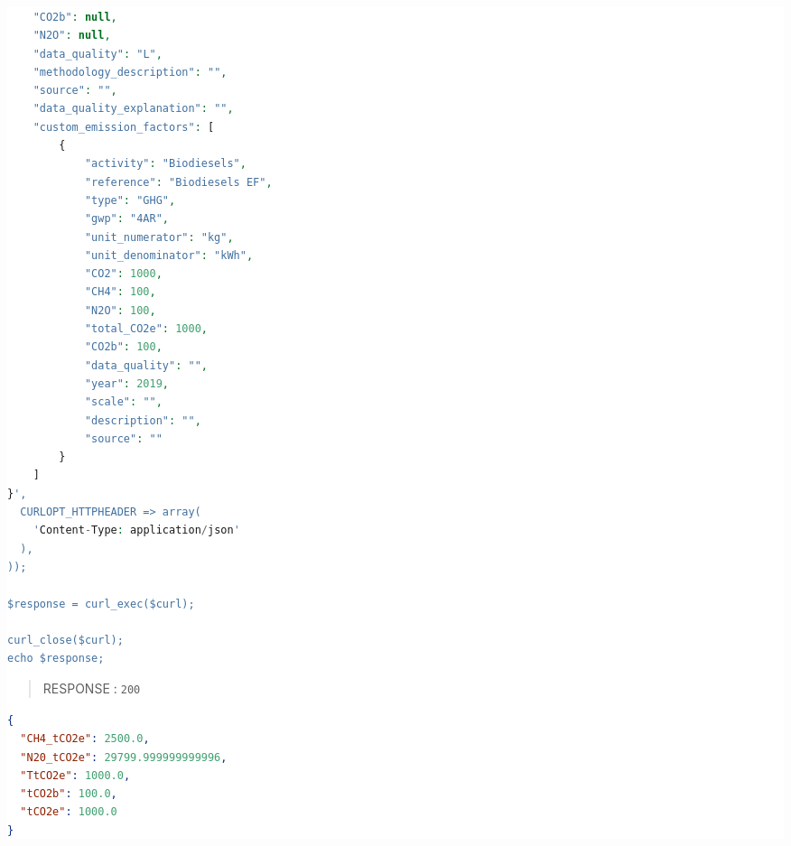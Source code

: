 ```php
    "CO2b": null,
    "N2O": null,
    "data_quality": "L",
    "methodology_description": "",
    "source": "",
    "data_quality_explanation": "",
    "custom_emission_factors": [
        {
            "activity": "Biodiesels",
            "reference": "Biodiesels EF",
            "type": "GHG",
            "gwp": "4AR",
            "unit_numerator": "kg",
            "unit_denominator": "kWh",
            "CO2": 1000,
            "CH4": 100,
            "N2O": 100,
            "total_CO2e": 1000,
            "CO2b": 100,
            "data_quality": "",
            "year": 2019,
            "scale": "",
            "description": "",
            "source": ""
        }
    ]
}',
  CURLOPT_HTTPHEADER => array(
    'Content-Type: application/json'
  ),
));

$response = curl_exec($curl);

curl_close($curl);
echo $response;


```

> RESPONSE : <code>200</code>

```json
{
  "CH4_tCO2e": 2500.0,
  "N20_tCO2e": 29799.999999999996,
  "TtCO2e": 1000.0,
  "tCO2b": 100.0,
  "tCO2e": 1000.0
}
```
